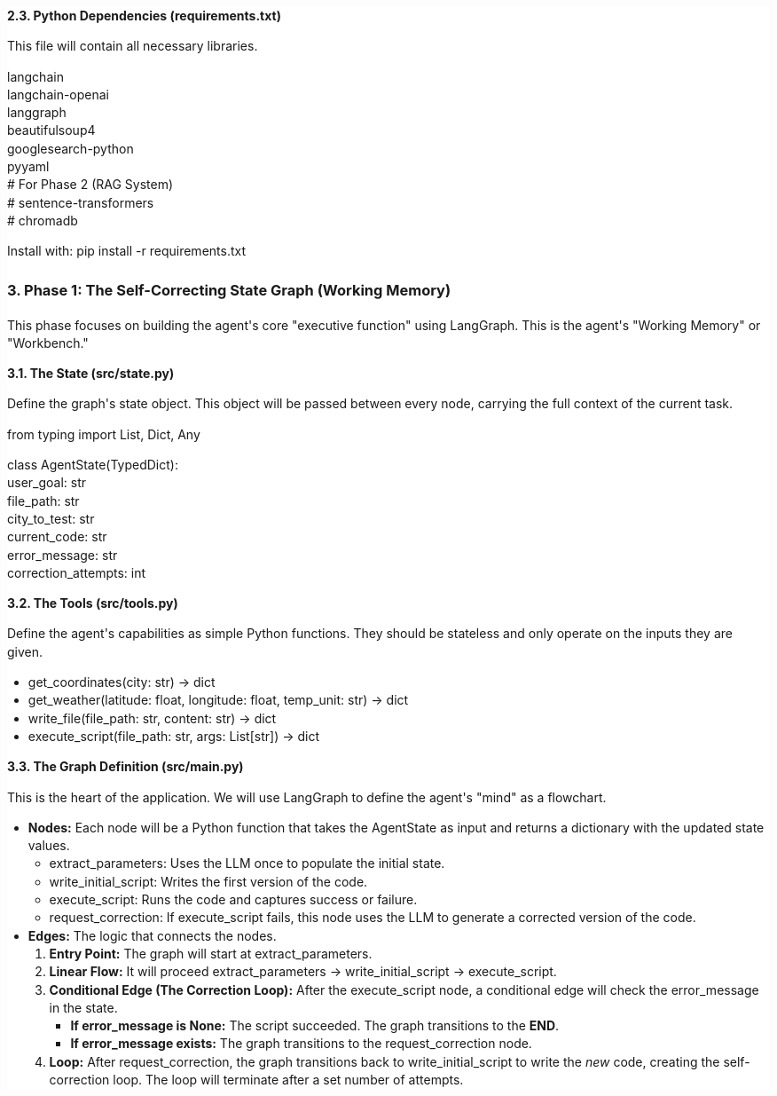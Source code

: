 **2.3. Python Dependencies (requirements.txt)**

This file will contain all necessary libraries.

langchain  
langchain-openai  
langgraph  
beautifulsoup4  
googlesearch-python  
pyyaml  
\# For Phase 2 (RAG System)  
\# sentence-transformers  
\# chromadb

Install with: pip install \-r requirements.txt

### **3\. Phase 1: The Self-Correcting State Graph (Working Memory)**

This phase focuses on building the agent's core "executive function" using LangGraph. This is the agent's "Working Memory" or "Workbench."

**3.1. The State (src/state.py)**

Define the graph's state object. This object will be passed between every node, carrying the full context of the current task.

from typing import List, Dict, Any

class AgentState(TypedDict):  
    user\_goal: str  
    file\_path: str  
    city\_to\_test: str  
    current\_code: str  
    error\_message: str  
    correction\_attempts: int

**3.2. The Tools (src/tools.py)**

Define the agent's capabilities as simple Python functions. They should be stateless and only operate on the inputs they are given.

* get\_coordinates(city: str) \-\> dict  
* get\_weather(latitude: float, longitude: float, temp\_unit: str) \-\> dict  
* write\_file(file\_path: str, content: str) \-\> dict  
* execute\_script(file\_path: str, args: List\[str\]) \-\> dict

**3.3. The Graph Definition (src/main.py)**

This is the heart of the application. We will use LangGraph to define the agent's "mind" as a flowchart.

* **Nodes:** Each node will be a Python function that takes the AgentState as input and returns a dictionary with the updated state values.  
  * extract\_parameters: Uses the LLM once to populate the initial state.  
  * write\_initial\_script: Writes the first version of the code.  
  * execute\_script: Runs the code and captures success or failure.  
  * request\_correction: If execute\_script fails, this node uses the LLM to generate a corrected version of the code.  
* **Edges:** The logic that connects the nodes.  
  1. **Entry Point:** The graph will start at extract\_parameters.  
  2. **Linear Flow:** It will proceed extract\_parameters \-\> write\_initial\_script \-\> execute\_script.  
  3. **Conditional Edge (The Correction Loop):** After the execute\_script node, a conditional edge will check the error\_message in the state.  
     * **If error\_message is None:** The script succeeded. The graph transitions to the **END**.  
     * **If error\_message exists:** The graph transitions to the request\_correction node.  
  4. **Loop:** After request\_correction, the graph transitions back to write\_initial\_script to write the *new* code, creating the self-correction loop. The loop will terminate after a set number of attempts.